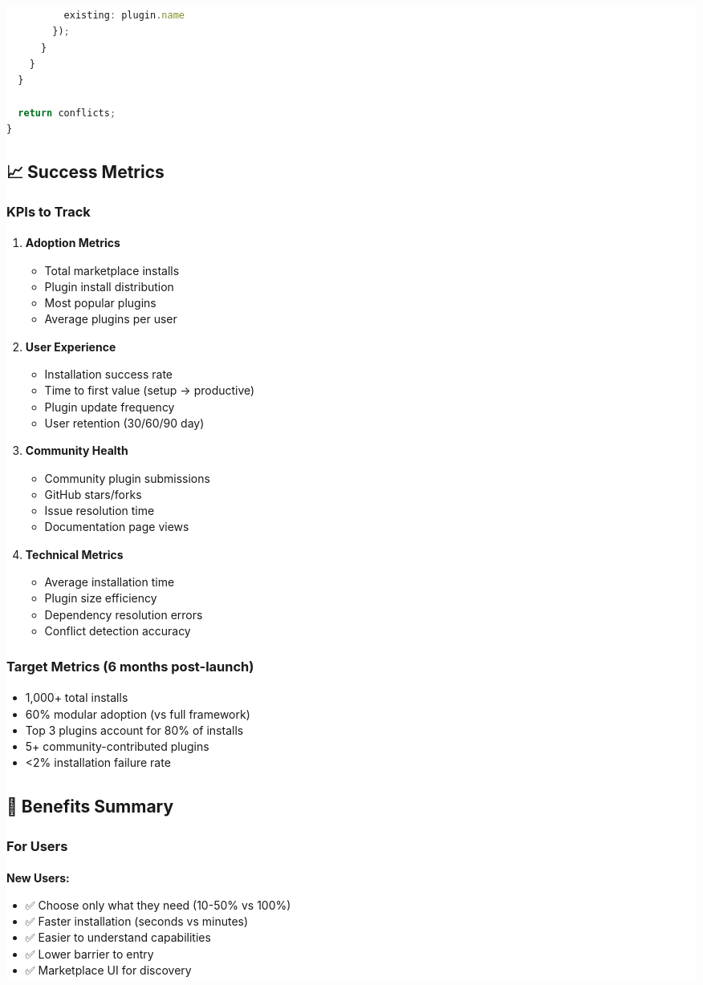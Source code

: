 ```javascript
          existing: plugin.name
        });
      }
    }
  }

  return conflicts;
}
```

## 📈 Success Metrics

### KPIs to Track

1. **Adoption Metrics**
   - Total marketplace installs
   - Plugin install distribution
   - Most popular plugins
   - Average plugins per user

2. **User Experience**
   - Installation success rate
   - Time to first value (setup → productive)
   - Plugin update frequency
   - User retention (30/60/90 day)

3. **Community Health**
   - Community plugin submissions
   - GitHub stars/forks
   - Issue resolution time
   - Documentation page views

4. **Technical Metrics**
   - Average installation time
   - Plugin size efficiency
   - Dependency resolution errors
   - Conflict detection accuracy

### Target Metrics (6 months post-launch)

- 1,000+ total installs
- 60% modular adoption (vs full framework)
- Top 3 plugins account for 80% of installs
- 5+ community-contributed plugins
- <2% installation failure rate

## 🎁 Benefits Summary

### For Users

**New Users:**
- ✅ Choose only what they need (10-50% vs 100%)
- ✅ Faster installation (seconds vs minutes)
- ✅ Easier to understand capabilities
- ✅ Lower barrier to entry
- ✅ Marketplace UI for discovery
